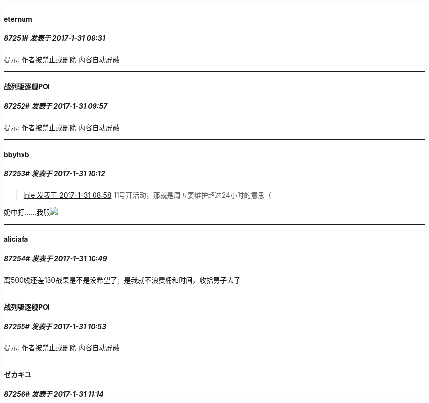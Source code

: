 
*****

####  eternum  
##### 87251#       发表于 2017-1-31 09:31

提示: 作者被禁止或删除 内容自动屏蔽


*****

####  战列驱逐舰POI  
##### 87252#       发表于 2017-1-31 09:57

提示: 作者被禁止或删除 内容自动屏蔽


*****

####  bbyhxb  
##### 87253#       发表于 2017-1-31 10:12


<blockquote><a href="httphttps://bbs.saraba1st.com/2b/forum.php?mod=redirect&amp;goto=findpost&amp;pid=35065925&amp;ptid=930880" target="_blank">Inle 发表于 2017-1-31 08:58</a>
11号开活动，那就是周五要维护超过24小时的意思（</blockquote>
奶中打……我服<img src="https://static.saraba1st.com/image/smiley/nq/010.gif" referrerpolicy="no-referrer">


*****

####  aliciafa  
##### 87254#       发表于 2017-1-31 10:49


离500线还差180战果是不是没希望了，是我就不浪费桶和时间，收拾房子去了


*****

####  战列驱逐舰POI  
##### 87255#       发表于 2017-1-31 10:53

提示: 作者被禁止或删除 内容自动屏蔽


*****

####  ゼカキユ  
##### 87256#       发表于 2017-1-31 11:14


